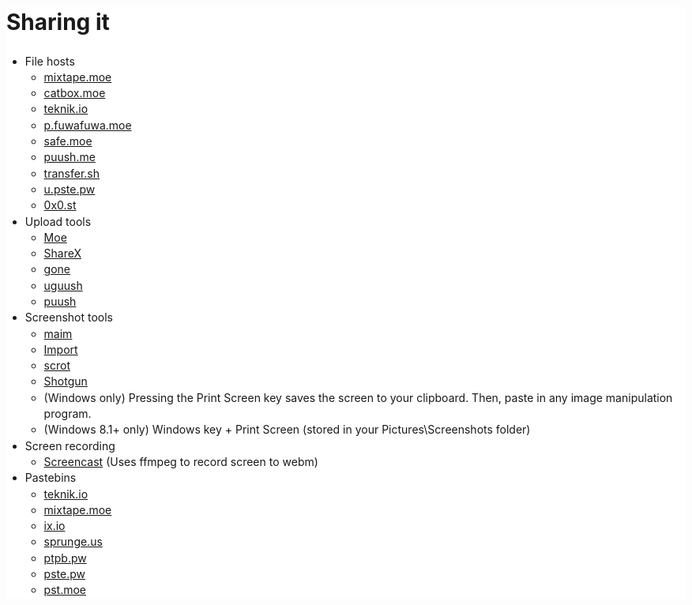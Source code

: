 # Sharing it
- File hosts
  - [mixtape.moe](https://mixtape.moe)
  - [catbox.moe](https://catbox.moe)
  - [teknik.io](https://u.teknik.io)
  - [p.fuwafuwa.moe](https://p.fuwafuwa.moe)
  - [safe.moe](https://safe.moe)
  - [puush.me](http://puush.me)
  - [transfer.sh](https://transfer.sh)
  - [u.pste.pw](https://u.pste.pw)
  - [0x0.st](https://0x0.st/)
- Upload tools
  - [Moe](https://github.com/Imakethings/Moe)
  - [ShareX](https://getsharex.com/)
  - [gone](https://github.com/kori/gone)
  - [uguush](https://github.com/jschx/uguush)
  - [puush](http://puush.me/)
- Screenshot tools
  - [maim](https://github.com/naelstrof/maim)
  - [Import](http://www.imagemagick.org/script/import.php)
  - [scrot](http://freecode.com/projects/scrot)
  - [Shotgun](https://github.com/Streetwalrus/shotgun)
  - (Windows only) Pressing the Print Screen key saves the screen to your clipboard. Then, paste in any image manipulation program.
  - (Windows 8.1+ only) Windows key + Print Screen (stored in your Pictures\Screenshots folder)
- Screen recording
  - [Screencast](http://twily.info/scripts/screencast#view) (Uses ffmpeg to record screen to webm)
- Pastebins
  - [teknik.io](https://p.teknik.io)
  - [mixtape.moe](https://spit.mixtape.moe)
  - [ix.io](http://ix.io)
  - [sprunge.us](http://sprunge.us)
  - [ptpb.pw](https://ptpb.pw)
  - [pste.pw](https://pste.pw)
  - [pst.moe](https://pst.moe)

